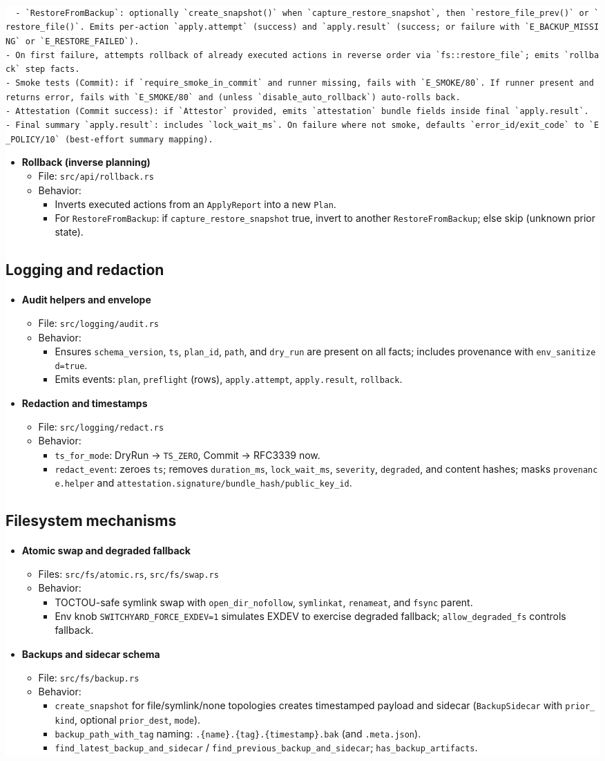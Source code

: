       - `RestoreFromBackup`: optionally `create_snapshot()` when `capture_restore_snapshot`, then `restore_file_prev()` or `restore_file()`. Emits per-action `apply.attempt` (success) and `apply.result` (success; or failure with `E_BACKUP_MISSING` or `E_RESTORE_FAILED`).
    - On first failure, attempts rollback of already executed actions in reverse order via `fs::restore_file`; emits `rollback` step facts.
    - Smoke tests (Commit): if `require_smoke_in_commit` and runner missing, fails with `E_SMOKE/80`. If runner present and returns error, fails with `E_SMOKE/80` and (unless `disable_auto_rollback`) auto-rolls back.
    - Attestation (Commit success): if `Attestor` provided, emits `attestation` bundle fields inside final `apply.result`.
    - Final summary `apply.result`: includes `lock_wait_ms`. On failure where not smoke, defaults `error_id/exit_code` to `E_POLICY/10` (best-effort summary mapping).

- __Rollback (inverse planning)__
  - File: `src/api/rollback.rs`
  - Behavior:
    - Inverts executed actions from an `ApplyReport` into a new `Plan`.
    - For `RestoreFromBackup`: if `capture_restore_snapshot` true, invert to another `RestoreFromBackup`; else skip (unknown prior state).

## Logging and redaction

- __Audit helpers and envelope__
  - File: `src/logging/audit.rs`
  - Behavior:
    - Ensures `schema_version`, `ts`, `plan_id`, `path`, and `dry_run` are present on all facts; includes provenance with `env_sanitized=true`.
    - Emits events: `plan`, `preflight` (rows), `apply.attempt`, `apply.result`, `rollback`.

- __Redaction and timestamps__
  - File: `src/logging/redact.rs`
  - Behavior:
    - `ts_for_mode`: DryRun -> `TS_ZERO`, Commit -> RFC3339 now.
    - `redact_event`: zeroes `ts`; removes `duration_ms`, `lock_wait_ms`, `severity`, `degraded`, and content hashes; masks `provenance.helper` and `attestation.signature/bundle_hash/public_key_id`.

## Filesystem mechanisms

- __Atomic swap and degraded fallback__
  - Files: `src/fs/atomic.rs`, `src/fs/swap.rs`
  - Behavior:
    - TOCTOU-safe symlink swap with `open_dir_nofollow`, `symlinkat`, `renameat`, and `fsync` parent.
    - Env knob `SWITCHYARD_FORCE_EXDEV=1` simulates EXDEV to exercise degraded fallback; `allow_degraded_fs` controls fallback.

- __Backups and sidecar schema__
  - File: `src/fs/backup.rs`
  - Behavior:
    - `create_snapshot` for file/symlink/none topologies creates timestamped payload and sidecar (`BackupSidecar` with `prior_kind`, optional `prior_dest`, `mode`).
    - `backup_path_with_tag` naming: `.{name}.{tag}.{timestamp}.bak` (and `.meta.json`).
    - `find_latest_backup_and_sidecar` / `find_previous_backup_and_sidecar`; `has_backup_artifacts`.
